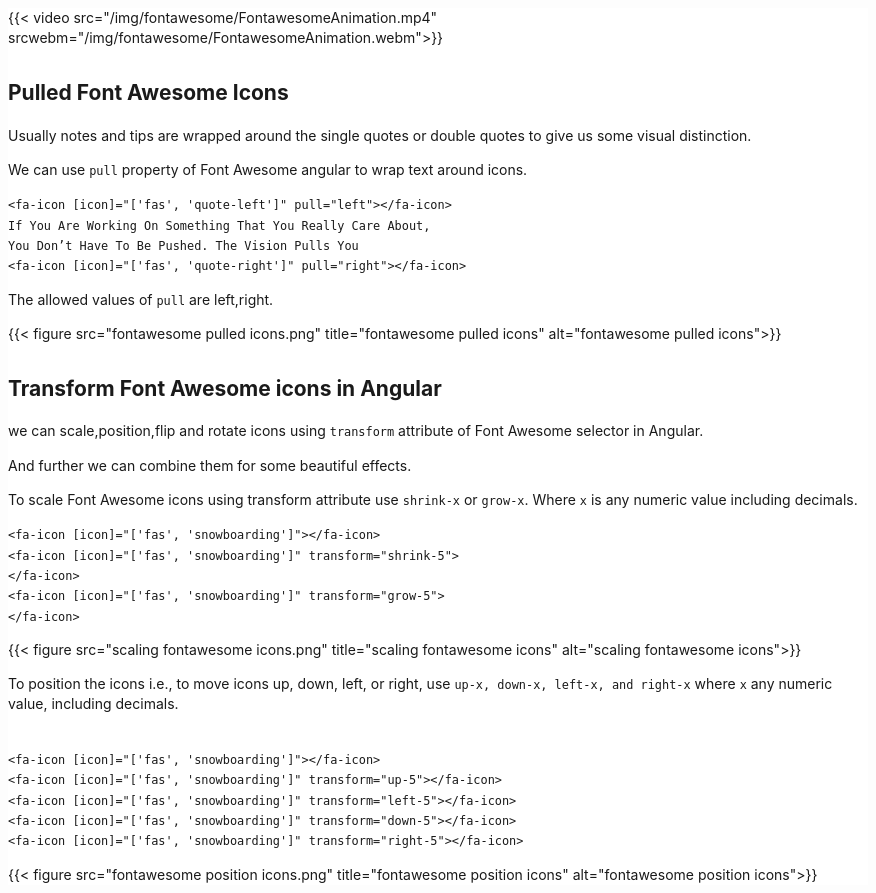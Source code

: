 
{{< video src="/img/fontawesome/FontawesomeAnimation.mp4" srcwebm="/img/fontawesome/FontawesomeAnimation.webm">}} 

## Pulled Font Awesome Icons

Usually notes and tips are wrapped around the single quotes or double quotes to give us some visual distinction.

We can use `pull` property of Font Awesome angular to wrap text around icons.

```
<fa-icon [icon]="['fas', 'quote-left']" pull="left"></fa-icon>
If You Are Working On Something That You Really Care About, 
You Don’t Have To Be Pushed. The Vision Pulls You
<fa-icon [icon]="['fas', 'quote-right']" pull="right"></fa-icon>
```
The allowed values of `pull` are left,right.

 {{< figure src="fontawesome pulled icons.png" title="fontawesome pulled icons" alt="fontawesome pulled icons">}} 


## Transform Font Awesome icons in Angular

we can scale,position,flip and rotate icons using `transform` attribute of Font Awesome selector in Angular.

And further we can combine them for some beautiful effects.

To scale Font Awesome icons using transform attribute use `shrink-x` or `grow-x`. Where `x` is any numeric value including decimals.

```
<fa-icon [icon]="['fas', 'snowboarding']"></fa-icon>
<fa-icon [icon]="['fas', 'snowboarding']" transform="shrink-5">
</fa-icon>
<fa-icon [icon]="['fas', 'snowboarding']" transform="grow-5">
</fa-icon>
```
 {{< figure src="scaling fontawesome icons.png" title="scaling fontawesome icons" alt="scaling fontawesome icons">}} 


To position the icons i.e., to move icons up, down, left, or right, use `up-x, down-x, left-x, and right-x` where `x` any numeric value, including decimals.

```

<fa-icon [icon]="['fas', 'snowboarding']"></fa-icon>
<fa-icon [icon]="['fas', 'snowboarding']" transform="up-5"></fa-icon>
<fa-icon [icon]="['fas', 'snowboarding']" transform="left-5"></fa-icon>
<fa-icon [icon]="['fas', 'snowboarding']" transform="down-5"></fa-icon>
<fa-icon [icon]="['fas', 'snowboarding']" transform="right-5"></fa-icon>
```
 {{< figure src="fontawesome position icons.png" title="fontawesome position icons" alt="fontawesome position icons">}} 
